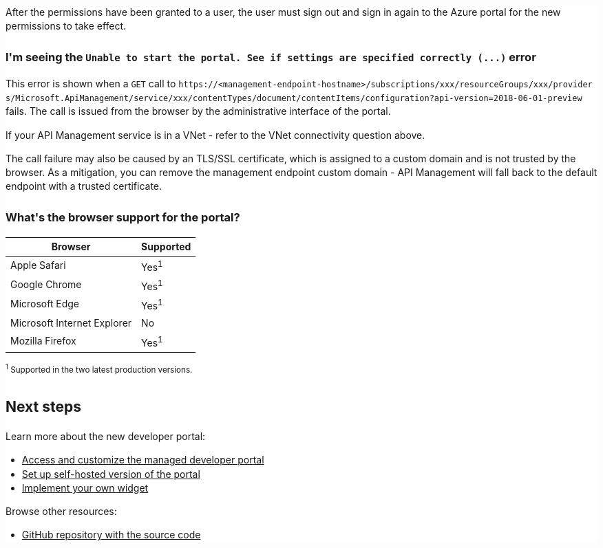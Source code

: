 After the permissions have been granted to a user, the user must sign out and sign in again to the Azure portal for the new permissions to take effect.

### I'm seeing the `Unable to start the portal. See if settings are specified correctly (...)` error

This error is shown when a `GET` call to `https://<management-endpoint-hostname>/subscriptions/xxx/resourceGroups/xxx/providers/Microsoft.ApiManagement/service/xxx/contentTypes/document/contentItems/configuration?api-version=2018-06-01-preview` fails. The call is issued from the browser by the administrative interface of the portal.

If your API Management service is in a VNet - refer to the VNet connectivity question above.

The call failure may also be caused by an TLS/SSL certificate, which is assigned to a custom domain and is not trusted by the browser. As a mitigation, you can remove the management endpoint custom domain - API Management will fall back to the default endpoint with a trusted certificate.

### What's the browser support for the portal?

| Browser                     | Supported       |
|-----------------------------|-----------------|
| Apple Safari                | Yes<sup>1</sup> |
| Google Chrome               | Yes<sup>1</sup> |
| Microsoft Edge              | Yes<sup>1</sup> |
| Microsoft Internet Explorer | No              |
| Mozilla Firefox             | Yes<sup>1</sup> |

 <small><sup>1</sup> Supported in the two latest production versions.</small>

## Next steps

Learn more about the new developer portal:

- [Access and customize the managed developer portal](api-management-howto-developer-portal-customize.md)
- [Set up self-hosted version of the portal][2]
- [Implement your own widget][3]

Browse other resources:

- [GitHub repository with the source code][1]

[1]: https://aka.ms/apimdevportal
[2]: https://github.com/Azure/api-management-developer-portal/wiki
[3]: https://aka.ms/apimdevportal/extend
